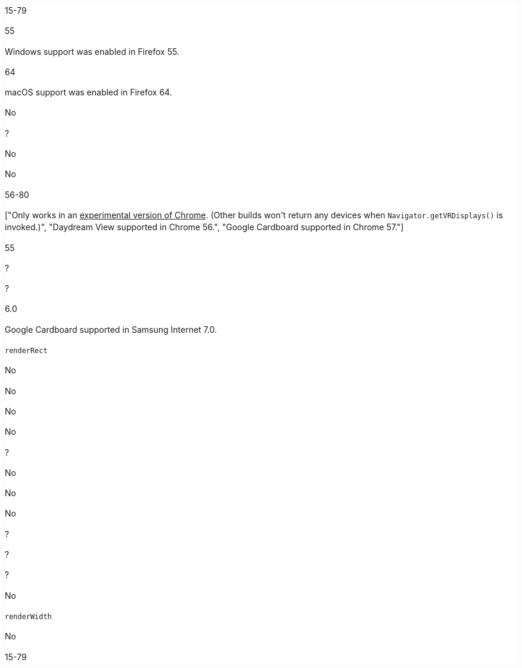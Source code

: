 15-79

55

Windows support was enabled in Firefox 55.

64

macOS support was enabled in Firefox 64.

No

?

No

No

56-80

\["Only works in an [experimental version of Chrome](https://webvr.info/get-chrome/). (Other builds won't return any devices when `Navigator.getVRDisplays()` is invoked.)", "Daydream View supported in Chrome 56.", "Google Cardboard supported in Chrome 57."\]

55

?

?

6.0

Google Cardboard supported in Samsung Internet 7.0.

`renderRect`

No

No

No

No

?

No

No

No

?

?

?

No

`renderWidth`

No

15-79
